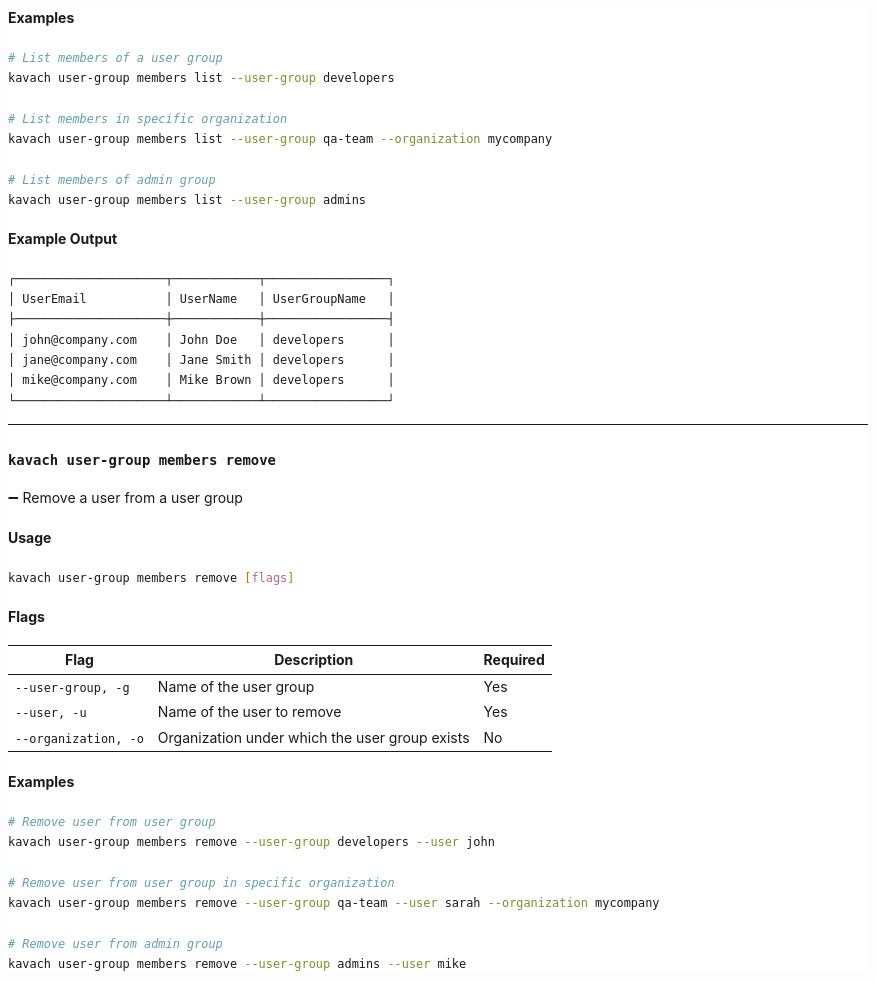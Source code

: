 #### Examples

```bash
# List members of a user group
kavach user-group members list --user-group developers

# List members in specific organization
kavach user-group members list --user-group qa-team --organization mycompany

# List members of admin group
kavach user-group members list --user-group admins
```

#### Example Output

```
┌─────────────────────┬────────────┬─────────────────┐
│ UserEmail           │ UserName   │ UserGroupName   │
├─────────────────────┼────────────┼─────────────────┤
│ john@company.com    │ John Doe   │ developers      │
│ jane@company.com    │ Jane Smith │ developers      │
│ mike@company.com    │ Mike Brown │ developers      │
└─────────────────────┴────────────┴─────────────────┘
```

---

### `kavach user-group members remove`

➖ Remove a user from a user group

#### Usage

```bash
kavach user-group members remove [flags]
```

#### Flags

| Flag | Description | Required |
|------|-------------|----------|
| `--user-group, -g` | Name of the user group | Yes |
| `--user, -u` | Name of the user to remove | Yes |
| `--organization, -o` | Organization under which the user group exists | No |

#### Examples

```bash
# Remove user from user group
kavach user-group members remove --user-group developers --user john

# Remove user from user group in specific organization
kavach user-group members remove --user-group qa-team --user sarah --organization mycompany

# Remove user from admin group
kavach user-group members remove --user-group admins --user mike
```

